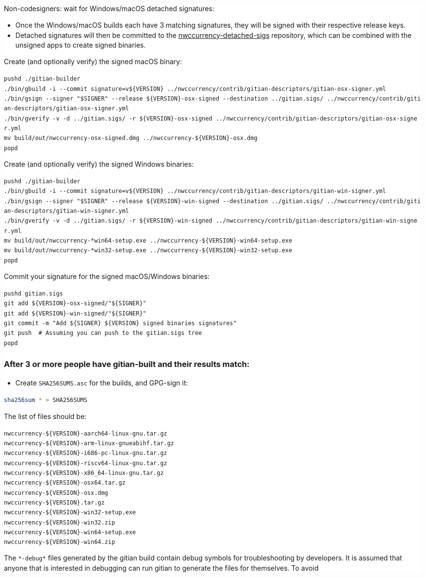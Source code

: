 Non-codesigners: wait for Windows/macOS detached signatures:

- Once the Windows/macOS builds each have 3 matching signatures, they will be signed with their respective release keys.
- Detached signatures will then be committed to the [nwccurrency-detached-sigs](https://github.com/nwccurrency-Project/nwccurrency-detached-sigs) repository, which can be combined with the unsigned apps to create signed binaries.

Create (and optionally verify) the signed macOS binary:

    pushd ./gitian-builder
    ./bin/gbuild -i --commit signature=v${VERSION} ../nwccurrency/contrib/gitian-descriptors/gitian-osx-signer.yml
    ./bin/gsign --signer "$SIGNER" --release ${VERSION}-osx-signed --destination ../gitian.sigs/ ../nwccurrency/contrib/gitian-descriptors/gitian-osx-signer.yml
    ./bin/gverify -v -d ../gitian.sigs/ -r ${VERSION}-osx-signed ../nwccurrency/contrib/gitian-descriptors/gitian-osx-signer.yml
    mv build/out/nwccurrency-osx-signed.dmg ../nwccurrency-${VERSION}-osx.dmg
    popd

Create (and optionally verify) the signed Windows binaries:

    pushd ./gitian-builder
    ./bin/gbuild -i --commit signature=v${VERSION} ../nwccurrency/contrib/gitian-descriptors/gitian-win-signer.yml
    ./bin/gsign --signer "$SIGNER" --release ${VERSION}-win-signed --destination ../gitian.sigs/ ../nwccurrency/contrib/gitian-descriptors/gitian-win-signer.yml
    ./bin/gverify -v -d ../gitian.sigs/ -r ${VERSION}-win-signed ../nwccurrency/contrib/gitian-descriptors/gitian-win-signer.yml
    mv build/out/nwccurrency-*win64-setup.exe ../nwccurrency-${VERSION}-win64-setup.exe
    mv build/out/nwccurrency-*win32-setup.exe ../nwccurrency-${VERSION}-win32-setup.exe
    popd

Commit your signature for the signed macOS/Windows binaries:

    pushd gitian.sigs
    git add ${VERSION}-osx-signed/"${SIGNER}"
    git add ${VERSION}-win-signed/"${SIGNER}"
    git commit -m "Add ${SIGNER} ${VERSION} signed binaries signatures"
    git push  # Assuming you can push to the gitian.sigs tree
    popd

### After 3 or more people have gitian-built and their results match:

- Create `SHA256SUMS.asc` for the builds, and GPG-sign it:

```bash
sha256sum * > SHA256SUMS
```

The list of files should be:
```
nwccurrency-${VERSION}-aarch64-linux-gnu.tar.gz
nwccurrency-${VERSION}-arm-linux-gnueabihf.tar.gz
nwccurrency-${VERSION}-i686-pc-linux-gnu.tar.gz
nwccurrency-${VERSION}-riscv64-linux-gnu.tar.gz
nwccurrency-${VERSION}-x86_64-linux-gnu.tar.gz
nwccurrency-${VERSION}-osx64.tar.gz
nwccurrency-${VERSION}-osx.dmg
nwccurrency-${VERSION}.tar.gz
nwccurrency-${VERSION}-win32-setup.exe
nwccurrency-${VERSION}-win32.zip
nwccurrency-${VERSION}-win64-setup.exe
nwccurrency-${VERSION}-win64.zip
```
The `*-debug*` files generated by the gitian build contain debug symbols
for troubleshooting by developers. It is assumed that anyone that is interested
in debugging can run gitian to generate the files for themselves. To avoid